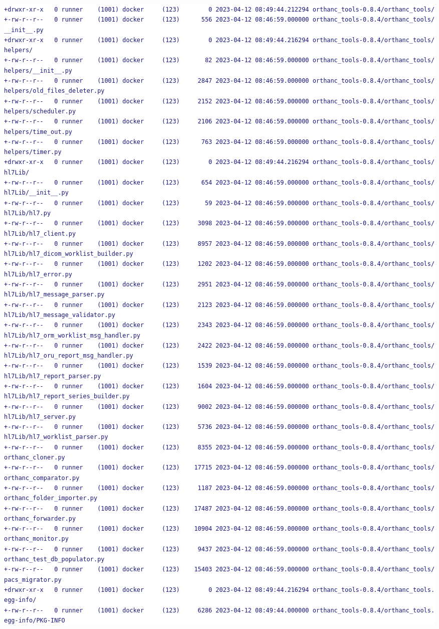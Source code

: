 ```diff
+drwxr-xr-x   0 runner    (1001) docker     (123)        0 2023-04-12 08:49:44.212294 orthanc_tools-0.8.4/orthanc_tools/
+-rw-r--r--   0 runner    (1001) docker     (123)      556 2023-04-12 08:46:59.000000 orthanc_tools-0.8.4/orthanc_tools/__init__.py
+drwxr-xr-x   0 runner    (1001) docker     (123)        0 2023-04-12 08:49:44.216294 orthanc_tools-0.8.4/orthanc_tools/helpers/
+-rw-r--r--   0 runner    (1001) docker     (123)       82 2023-04-12 08:46:59.000000 orthanc_tools-0.8.4/orthanc_tools/helpers/__init__.py
+-rw-r--r--   0 runner    (1001) docker     (123)     2847 2023-04-12 08:46:59.000000 orthanc_tools-0.8.4/orthanc_tools/helpers/old_files_deleter.py
+-rw-r--r--   0 runner    (1001) docker     (123)     2152 2023-04-12 08:46:59.000000 orthanc_tools-0.8.4/orthanc_tools/helpers/scheduler.py
+-rw-r--r--   0 runner    (1001) docker     (123)     2106 2023-04-12 08:46:59.000000 orthanc_tools-0.8.4/orthanc_tools/helpers/time_out.py
+-rw-r--r--   0 runner    (1001) docker     (123)      763 2023-04-12 08:46:59.000000 orthanc_tools-0.8.4/orthanc_tools/helpers/timer.py
+drwxr-xr-x   0 runner    (1001) docker     (123)        0 2023-04-12 08:49:44.216294 orthanc_tools-0.8.4/orthanc_tools/hl7Lib/
+-rw-r--r--   0 runner    (1001) docker     (123)      654 2023-04-12 08:46:59.000000 orthanc_tools-0.8.4/orthanc_tools/hl7Lib/__init__.py
+-rw-r--r--   0 runner    (1001) docker     (123)       59 2023-04-12 08:46:59.000000 orthanc_tools-0.8.4/orthanc_tools/hl7Lib/hl7.py
+-rw-r--r--   0 runner    (1001) docker     (123)     3098 2023-04-12 08:46:59.000000 orthanc_tools-0.8.4/orthanc_tools/hl7Lib/hl7_client.py
+-rw-r--r--   0 runner    (1001) docker     (123)     8957 2023-04-12 08:46:59.000000 orthanc_tools-0.8.4/orthanc_tools/hl7Lib/hl7_dicom_worklist_builder.py
+-rw-r--r--   0 runner    (1001) docker     (123)     1202 2023-04-12 08:46:59.000000 orthanc_tools-0.8.4/orthanc_tools/hl7Lib/hl7_error.py
+-rw-r--r--   0 runner    (1001) docker     (123)     2951 2023-04-12 08:46:59.000000 orthanc_tools-0.8.4/orthanc_tools/hl7Lib/hl7_message_parser.py
+-rw-r--r--   0 runner    (1001) docker     (123)     2123 2023-04-12 08:46:59.000000 orthanc_tools-0.8.4/orthanc_tools/hl7Lib/hl7_message_validator.py
+-rw-r--r--   0 runner    (1001) docker     (123)     2343 2023-04-12 08:46:59.000000 orthanc_tools-0.8.4/orthanc_tools/hl7Lib/hl7_orm_worklist_msg_handler.py
+-rw-r--r--   0 runner    (1001) docker     (123)     2422 2023-04-12 08:46:59.000000 orthanc_tools-0.8.4/orthanc_tools/hl7Lib/hl7_oru_report_msg_handler.py
+-rw-r--r--   0 runner    (1001) docker     (123)     1539 2023-04-12 08:46:59.000000 orthanc_tools-0.8.4/orthanc_tools/hl7Lib/hl7_report_parser.py
+-rw-r--r--   0 runner    (1001) docker     (123)     1604 2023-04-12 08:46:59.000000 orthanc_tools-0.8.4/orthanc_tools/hl7Lib/hl7_report_series_builder.py
+-rw-r--r--   0 runner    (1001) docker     (123)     9002 2023-04-12 08:46:59.000000 orthanc_tools-0.8.4/orthanc_tools/hl7Lib/hl7_server.py
+-rw-r--r--   0 runner    (1001) docker     (123)     5736 2023-04-12 08:46:59.000000 orthanc_tools-0.8.4/orthanc_tools/hl7Lib/hl7_worklist_parser.py
+-rw-r--r--   0 runner    (1001) docker     (123)     8355 2023-04-12 08:46:59.000000 orthanc_tools-0.8.4/orthanc_tools/orthanc_cloner.py
+-rw-r--r--   0 runner    (1001) docker     (123)    17715 2023-04-12 08:46:59.000000 orthanc_tools-0.8.4/orthanc_tools/orthanc_comparator.py
+-rw-r--r--   0 runner    (1001) docker     (123)     1187 2023-04-12 08:46:59.000000 orthanc_tools-0.8.4/orthanc_tools/orthanc_folder_importer.py
+-rw-r--r--   0 runner    (1001) docker     (123)    17487 2023-04-12 08:46:59.000000 orthanc_tools-0.8.4/orthanc_tools/orthanc_forwarder.py
+-rw-r--r--   0 runner    (1001) docker     (123)    10904 2023-04-12 08:46:59.000000 orthanc_tools-0.8.4/orthanc_tools/orthanc_monitor.py
+-rw-r--r--   0 runner    (1001) docker     (123)     9437 2023-04-12 08:46:59.000000 orthanc_tools-0.8.4/orthanc_tools/orthanc_test_db_populator.py
+-rw-r--r--   0 runner    (1001) docker     (123)    15403 2023-04-12 08:46:59.000000 orthanc_tools-0.8.4/orthanc_tools/pacs_migrator.py
+drwxr-xr-x   0 runner    (1001) docker     (123)        0 2023-04-12 08:49:44.216294 orthanc_tools-0.8.4/orthanc_tools.egg-info/
+-rw-r--r--   0 runner    (1001) docker     (123)     6286 2023-04-12 08:49:44.000000 orthanc_tools-0.8.4/orthanc_tools.egg-info/PKG-INFO
```